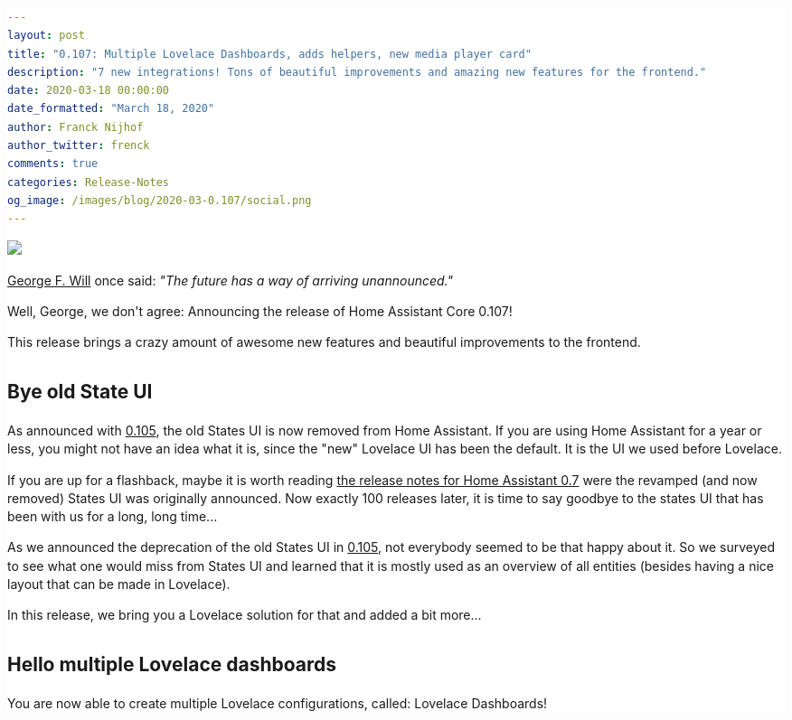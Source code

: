 ```yaml
---
layout: post
title: "0.107: Multiple Lovelace Dashboards, adds helpers, new media player card"
description: "7 new integrations! Tons of beautiful improvements and amazing new features for the frontend."
date: 2020-03-18 00:00:00
date_formatted: "March 18, 2020"
author: Franck Nijhof
author_twitter: frenck
comments: true
categories: Release-Notes
og_image: /images/blog/2020-03-0.107/social.png
---
```


<a href='/integrations/#version/0.107'><img src='/images/blog/2020-03-0.107/components.png' style='border: 0;box-shadow: none;'></a>

[George F. Will](https://en.wikipedia.org/wiki/George_Will) once said:
_"The future has a way of arriving unannounced."_

Well, George, we don't agree:
Announcing the release of Home Assistant Core 0.107!

This release brings a crazy amount of awesome new features and beautiful
improvements to the frontend.

## Bye old State UI

As announced with [0.105](/blog/2020/02/05/release-105), the old States UI is
now removed from Home Assistant. If you are using Home Assistant for a year or
less, you might not have an idea what it is, since the "new" Lovelace UI has
been the default. It is the UI we used before Lovelace.

If you are up for a flashback, maybe it is worth reading
[the release notes for Home Assistant 0.7](/blog/2015/08/31/version-7-revamped-ui-and-improved-distribution/)
were the revamped (and now removed) States UI was originally announced.
Now exactly 100 releases later, it is time to say goodbye to the states UI that
has been with us for a long, long time...

As we announced the deprecation of the old States UI in
[0.105](/blog/2020/02/05/release-105), not everybody seemed to be that happy
about it. So we surveyed to see what one would miss from States UI and
learned that it is mostly used as an overview of all entities (besides having
a nice layout that can be made in Lovelace).

In this release, we bring you a Lovelace solution for that and added a bit more...

## Hello multiple Lovelace dashboards

You are now able to create multiple Lovelace configurations, called:
Lovelace Dashboards!
